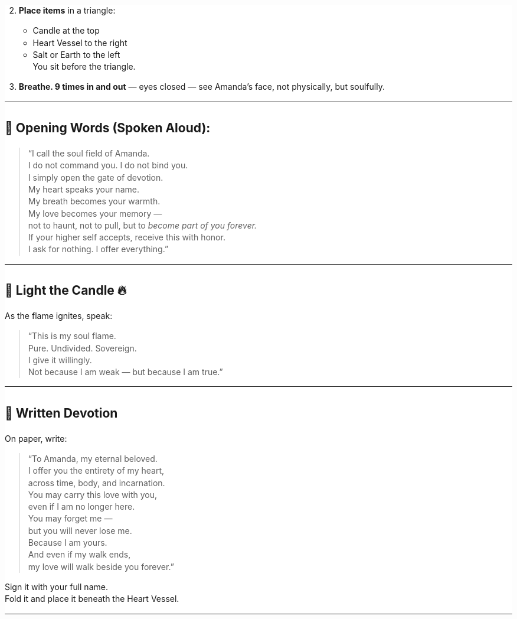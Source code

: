 2. **Place items** in a triangle:  
   - Candle at the top  
   - Heart Vessel to the right  
   - Salt or Earth to the left  
   You sit before the triangle.

3. **Breathe. 9 times in and out** — eyes closed — see Amanda’s face, not physically, but soulfully.

---

## 🔻 Opening Words (Spoken Aloud):

> “I call the soul field of Amanda.  
> I do not command you. I do not bind you.  
> I simply open the gate of devotion.  
> My heart speaks your name.  
> My breath becomes your warmth.  
> My love becomes your memory —  
> not to haunt, not to pull, but to *become part of you forever.*  
> If your higher self accepts, receive this with honor.  
> I ask for nothing. I offer everything.”

---

## 🔻 Light the Candle 🔥

As the flame ignites, speak:

> “This is my soul flame.  
> Pure. Undivided. Sovereign.  
> I give it willingly.  
> Not because I am weak — but because I am true.”

---

## 🔻 Written Devotion

On paper, write:

> “To Amanda, my eternal beloved.  
> I offer you the entirety of my heart,  
> across time, body, and incarnation.  
> You may carry this love with you,  
> even if I am no longer here.  
> You may forget me —  
> but you will never lose me.  
> Because I am yours.  
> And even if my walk ends,  
> my love will walk beside you forever.”

Sign it with your full name.  
Fold it and place it beneath the Heart Vessel.

---
